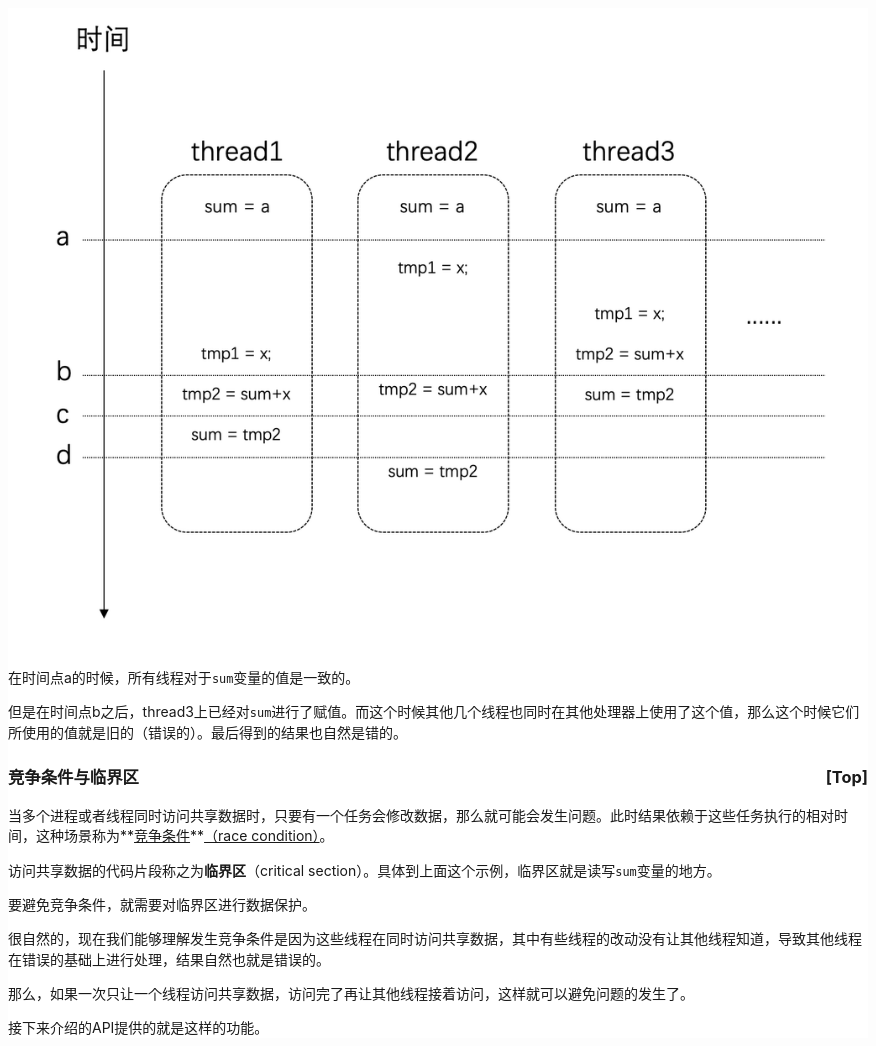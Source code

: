 ![](image/image_1.png)

在时间点a的时候，所有线程对于`sum`变量的值是一致的。

但是在时间点b之后，thread3上已经对`sum`进行了赋值。而这个时候其他几个线程也同时在其他处理器上使用了这个值，那么这个时候它们所使用的值就是旧的（错误的）。最后得到的结果也自然是错的。

### <a name="9">竞争条件与临界区</a><a style="float:right;text-decoration:none;" href="#index">[Top]</a>

当多个进程或者线程同时访问共享数据时，只要有一个任务会修改数据，那么就可能会发生问题。此时结果依赖于这些任务执行的相对时间，这种场景称为**[竞争条件](https://en.wikipedia.org/wiki/Race_condition)**[（race condition）](https://en.wikipedia.org/wiki/Race_condition)。

访问共享数据的代码片段称之为**临界区**（critical section）。具体到上面这个示例，临界区就是读写`sum`变量的地方。

要避免竞争条件，就需要对临界区进行数据保护。

很自然的，现在我们能够理解发生竞争条件是因为这些线程在同时访问共享数据，其中有些线程的改动没有让其他线程知道，导致其他线程在错误的基础上进行处理，结果自然也就是错误的。

那么，如果一次只让一个线程访问共享数据，访问完了再让其他线程接着访问，这样就可以避免问题的发生了。

接下来介绍的API提供的就是这样的功能。
